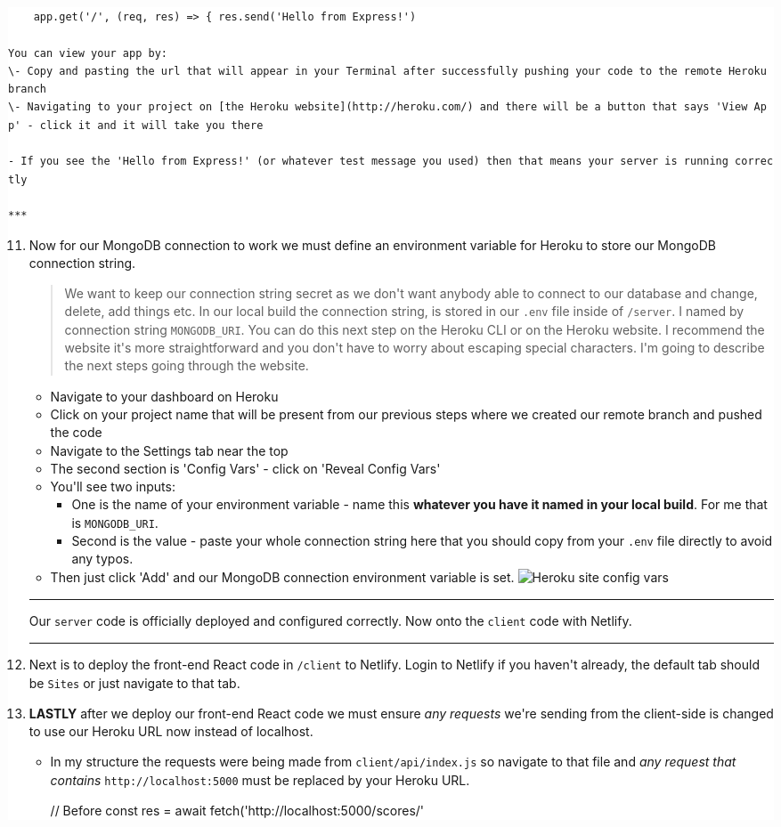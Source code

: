         app.get('/', (req, res) => { res.send('Hello from Express!')

    You can view your app by:
    \- Copy and pasting the url that will appear in your Terminal after successfully pushing your code to the remote Heroku branch
    \- Navigating to your project on [the Heroku website](http://heroku.com/) and there will be a button that says 'View App' - click it and it will take you there

    - If you see the 'Hello from Express!' (or whatever test message you used) then that means your server is running correctly

    ***

11. Now for our MongoDB connection to work we must define an environment variable for Heroku to store our MongoDB connection string.

    > We want to keep our connection string secret as we don't want anybody able to connect to our database and change, delete, add things etc.
    > In our local build the connection string, is stored in our `.env` file inside of `/server`. I named by connection string `MONGODB_URI`. You can do this next step on the Heroku CLI or on the Heroku website.
    > I recommend the website it's more straightforward and you don't have to worry about escaping special characters. I'm going to describe the next steps going through the website.

    - Navigate to your dashboard on Heroku
    - Click on your project name that will be present from our previous steps where we created our remote branch and pushed the code
    - Navigate to the Settings tab near the top
    - The second section is 'Config Vars' - click on 'Reveal Config Vars'
    - You'll see two inputs:
      - One is the name of your environment variable - name this **whatever you have it named in your local build**. For me that is `MONGODB_URI`.
      - Second is the value - paste your whole connection string here that you should copy from your `.env` file directly to avoid any typos.
    - Then just click 'Add' and our MongoDB connection environment variable is set. ![Heroku site config vars](https://res.cloudinary.com/practicaldev/image/fetch/s--D4fJ2hPQ--/c_limit%2Cf_auto%2Cfl_progressive%2Cq_auto%2Cw_880/https://dev-to-uploads.s3.amazonaws.com/i/7ewhhh5fybrk94691c6i.png)

    ***

    Our `server` code is officially deployed and configured correctly. Now onto the `client` code with Netlify.

    ***

12. Next is to deploy the front-end React code in `/client` to Netlify. Login to Netlify if you haven't already, the default tab should be `Sites` or just navigate to that tab.

13. **LASTLY** after we deploy our front-end React code we must ensure _any requests_ we're sending from the client-side is changed to use our Heroku URL now instead of localhost.

    - In my structure the requests were being made from `client/api/index.js` so navigate to that file and _any request that contains_ `http://localhost:5000` must be replaced by your Heroku URL.

      // Before
      const res = await fetch('http://localhost:5000/scores/'
